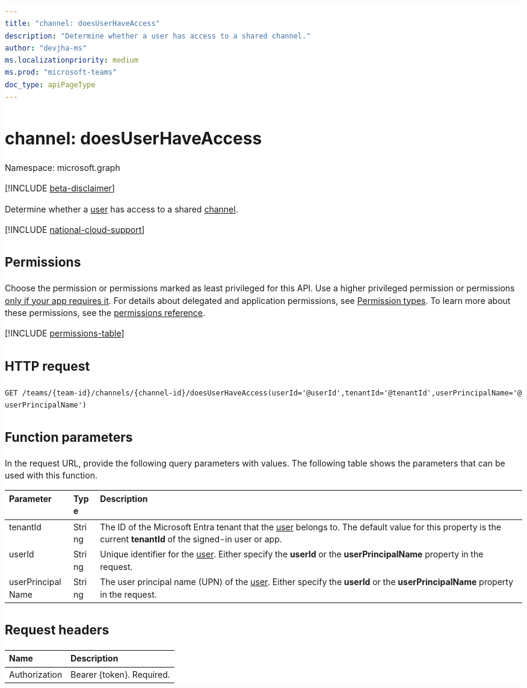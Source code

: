 ```yaml
---
title: "channel: doesUserHaveAccess"
description: "Determine whether a user has access to a shared channel."
author: "devjha-ms"
ms.localizationpriority: medium
ms.prod: "microsoft-teams"
doc_type: apiPageType
---
```


# channel: doesUserHaveAccess
Namespace: microsoft.graph

[!INCLUDE [beta-disclaimer](../../includes/beta-disclaimer.md)]

Determine whether a [user](../resources/useridentity.md) has access to a shared [channel](../resources/channel.md).

[!INCLUDE [national-cloud-support](../../includes/all-clouds.md)]

## Permissions
Choose the permission or permissions marked as least privileged for this API. Use a higher privileged permission or permissions [only if your app requires it](/graph/permissions-overview#best-practices-for-using-microsoft-graph-permissions). For details about delegated and application permissions, see [Permission types](/graph/permissions-overview#permission-types). To learn more about these permissions, see the [permissions reference](/graph/permissions-reference).


[!INCLUDE [permissions-table](../includes/permissions/channel-doesuserhaveaccess-permissions.md)]

## HTTP request


``` http
GET /teams/{team-id}/channels/{channel-id}/doesUserHaveAccess(userId='@userId',tenantId='@tenantId',userPrincipalName='@userPrincipalName')
```

## Function parameters
In the request URL, provide the following query parameters with values.
The following table shows the parameters that can be used with this function.

|Parameter|Type|Description|
|:---|:---|:---|
|tenantId|String|The ID of the Microsoft Entra tenant that the [user](../resources/useridentity.md) belongs to. The default value for this property is the current **tenantId** of the signed-in user or app.|
|userId|String|Unique identifier for the [user](../resources/useridentity.md). Either specify the **userId** or the **userPrincipalName** property in the request.|
|userPrincipalName|String|The user principal name (UPN) of the [user](../resources/useridentity.md). Either specify the **userId** or the **userPrincipalName** property in the request.|


## Request headers
|Name|Description|
|:---|:---|
|Authorization|Bearer {token}. Required.|
